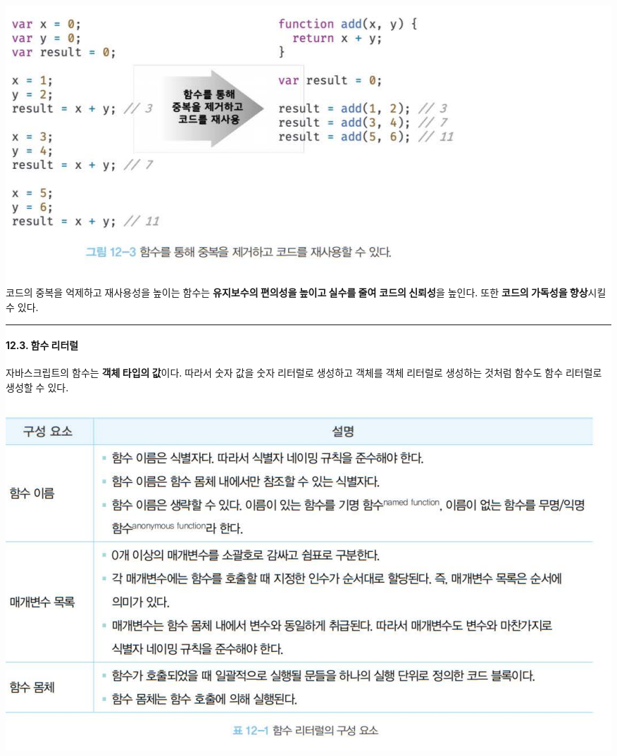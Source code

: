 ![](../../assets/images/js_study/12.2.png)

코드의 중복을 억제하고 재사용성을 높이는 함수는 **유지보수의 편의성을 높이고 실수를 줄여** **코드의 신뢰성**을 높인다. 또한 **코드의 가독성을 향상**시킬 수 있다.

---

#### 12.3. 함수 리터럴

자바스크립트의 함수는 **객체 타입의 값**이다. 따라서 숫자 값을 숫자 리터럴로 생성하고 객체를 객체 리터럴로 생성하는 것처럼 함수도 함수 리터럴로 생성할 수 있다.

![](../../assets/images/js_study/12.3.png)
